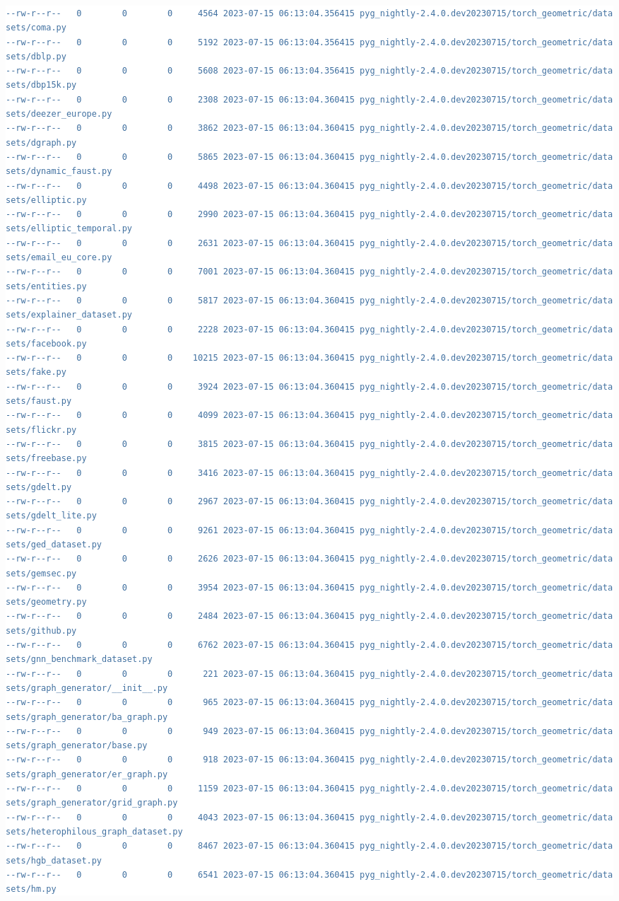 ```diff
--rw-r--r--   0        0        0     4564 2023-07-15 06:13:04.356415 pyg_nightly-2.4.0.dev20230715/torch_geometric/datasets/coma.py
--rw-r--r--   0        0        0     5192 2023-07-15 06:13:04.356415 pyg_nightly-2.4.0.dev20230715/torch_geometric/datasets/dblp.py
--rw-r--r--   0        0        0     5608 2023-07-15 06:13:04.356415 pyg_nightly-2.4.0.dev20230715/torch_geometric/datasets/dbp15k.py
--rw-r--r--   0        0        0     2308 2023-07-15 06:13:04.360415 pyg_nightly-2.4.0.dev20230715/torch_geometric/datasets/deezer_europe.py
--rw-r--r--   0        0        0     3862 2023-07-15 06:13:04.360415 pyg_nightly-2.4.0.dev20230715/torch_geometric/datasets/dgraph.py
--rw-r--r--   0        0        0     5865 2023-07-15 06:13:04.360415 pyg_nightly-2.4.0.dev20230715/torch_geometric/datasets/dynamic_faust.py
--rw-r--r--   0        0        0     4498 2023-07-15 06:13:04.360415 pyg_nightly-2.4.0.dev20230715/torch_geometric/datasets/elliptic.py
--rw-r--r--   0        0        0     2990 2023-07-15 06:13:04.360415 pyg_nightly-2.4.0.dev20230715/torch_geometric/datasets/elliptic_temporal.py
--rw-r--r--   0        0        0     2631 2023-07-15 06:13:04.360415 pyg_nightly-2.4.0.dev20230715/torch_geometric/datasets/email_eu_core.py
--rw-r--r--   0        0        0     7001 2023-07-15 06:13:04.360415 pyg_nightly-2.4.0.dev20230715/torch_geometric/datasets/entities.py
--rw-r--r--   0        0        0     5817 2023-07-15 06:13:04.360415 pyg_nightly-2.4.0.dev20230715/torch_geometric/datasets/explainer_dataset.py
--rw-r--r--   0        0        0     2228 2023-07-15 06:13:04.360415 pyg_nightly-2.4.0.dev20230715/torch_geometric/datasets/facebook.py
--rw-r--r--   0        0        0    10215 2023-07-15 06:13:04.360415 pyg_nightly-2.4.0.dev20230715/torch_geometric/datasets/fake.py
--rw-r--r--   0        0        0     3924 2023-07-15 06:13:04.360415 pyg_nightly-2.4.0.dev20230715/torch_geometric/datasets/faust.py
--rw-r--r--   0        0        0     4099 2023-07-15 06:13:04.360415 pyg_nightly-2.4.0.dev20230715/torch_geometric/datasets/flickr.py
--rw-r--r--   0        0        0     3815 2023-07-15 06:13:04.360415 pyg_nightly-2.4.0.dev20230715/torch_geometric/datasets/freebase.py
--rw-r--r--   0        0        0     3416 2023-07-15 06:13:04.360415 pyg_nightly-2.4.0.dev20230715/torch_geometric/datasets/gdelt.py
--rw-r--r--   0        0        0     2967 2023-07-15 06:13:04.360415 pyg_nightly-2.4.0.dev20230715/torch_geometric/datasets/gdelt_lite.py
--rw-r--r--   0        0        0     9261 2023-07-15 06:13:04.360415 pyg_nightly-2.4.0.dev20230715/torch_geometric/datasets/ged_dataset.py
--rw-r--r--   0        0        0     2626 2023-07-15 06:13:04.360415 pyg_nightly-2.4.0.dev20230715/torch_geometric/datasets/gemsec.py
--rw-r--r--   0        0        0     3954 2023-07-15 06:13:04.360415 pyg_nightly-2.4.0.dev20230715/torch_geometric/datasets/geometry.py
--rw-r--r--   0        0        0     2484 2023-07-15 06:13:04.360415 pyg_nightly-2.4.0.dev20230715/torch_geometric/datasets/github.py
--rw-r--r--   0        0        0     6762 2023-07-15 06:13:04.360415 pyg_nightly-2.4.0.dev20230715/torch_geometric/datasets/gnn_benchmark_dataset.py
--rw-r--r--   0        0        0      221 2023-07-15 06:13:04.360415 pyg_nightly-2.4.0.dev20230715/torch_geometric/datasets/graph_generator/__init__.py
--rw-r--r--   0        0        0      965 2023-07-15 06:13:04.360415 pyg_nightly-2.4.0.dev20230715/torch_geometric/datasets/graph_generator/ba_graph.py
--rw-r--r--   0        0        0      949 2023-07-15 06:13:04.360415 pyg_nightly-2.4.0.dev20230715/torch_geometric/datasets/graph_generator/base.py
--rw-r--r--   0        0        0      918 2023-07-15 06:13:04.360415 pyg_nightly-2.4.0.dev20230715/torch_geometric/datasets/graph_generator/er_graph.py
--rw-r--r--   0        0        0     1159 2023-07-15 06:13:04.360415 pyg_nightly-2.4.0.dev20230715/torch_geometric/datasets/graph_generator/grid_graph.py
--rw-r--r--   0        0        0     4043 2023-07-15 06:13:04.360415 pyg_nightly-2.4.0.dev20230715/torch_geometric/datasets/heterophilous_graph_dataset.py
--rw-r--r--   0        0        0     8467 2023-07-15 06:13:04.360415 pyg_nightly-2.4.0.dev20230715/torch_geometric/datasets/hgb_dataset.py
--rw-r--r--   0        0        0     6541 2023-07-15 06:13:04.360415 pyg_nightly-2.4.0.dev20230715/torch_geometric/datasets/hm.py
```